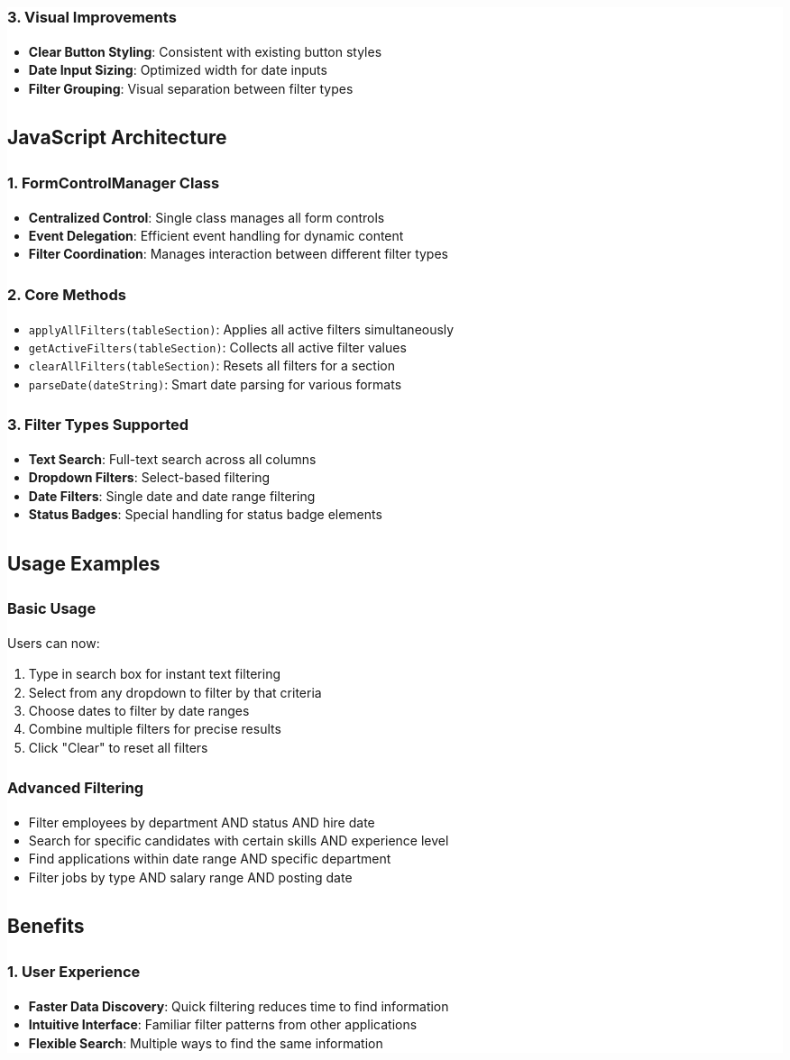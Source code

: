 ### 3. Visual Improvements
- **Clear Button Styling**: Consistent with existing button styles
- **Date Input Sizing**: Optimized width for date inputs
- **Filter Grouping**: Visual separation between filter types

## JavaScript Architecture

### 1. FormControlManager Class
- **Centralized Control**: Single class manages all form controls
- **Event Delegation**: Efficient event handling for dynamic content
- **Filter Coordination**: Manages interaction between different filter types

### 2. Core Methods
- `applyAllFilters(tableSection)`: Applies all active filters simultaneously
- `getActiveFilters(tableSection)`: Collects all active filter values
- `clearAllFilters(tableSection)`: Resets all filters for a section
- `parseDate(dateString)`: Smart date parsing for various formats

### 3. Filter Types Supported
- **Text Search**: Full-text search across all columns
- **Dropdown Filters**: Select-based filtering
- **Date Filters**: Single date and date range filtering
- **Status Badges**: Special handling for status badge elements

## Usage Examples

### Basic Usage
Users can now:
1. Type in search box for instant text filtering
2. Select from any dropdown to filter by that criteria
3. Choose dates to filter by date ranges
4. Combine multiple filters for precise results
5. Click "Clear" to reset all filters

### Advanced Filtering
- Filter employees by department AND status AND hire date
- Search for specific candidates with certain skills AND experience level
- Find applications within date range AND specific department
- Filter jobs by type AND salary range AND posting date

## Benefits

### 1. User Experience
- **Faster Data Discovery**: Quick filtering reduces time to find information
- **Intuitive Interface**: Familiar filter patterns from other applications
- **Flexible Search**: Multiple ways to find the same information
